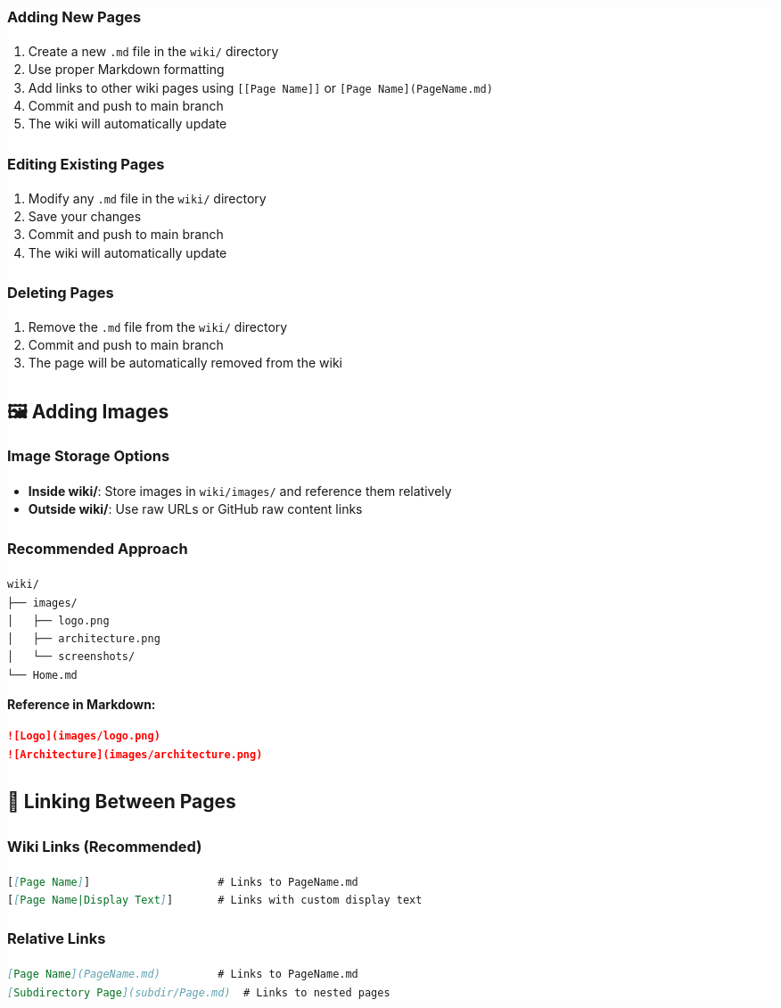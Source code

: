 ### **Adding New Pages**
1. Create a new `.md` file in the `wiki/` directory
2. Use proper Markdown formatting
3. Add links to other wiki pages using `[[Page Name]]` or `[Page Name](PageName.md)`
4. Commit and push to main branch
5. The wiki will automatically update

### **Editing Existing Pages**
1. Modify any `.md` file in the `wiki/` directory
2. Save your changes
3. Commit and push to main branch
4. The wiki will automatically update

### **Deleting Pages**
1. Remove the `.md` file from the `wiki/` directory
2. Commit and push to main branch
3. The page will be automatically removed from the wiki

## 🖼️ **Adding Images**

### **Image Storage Options**
- **Inside wiki/**: Store images in `wiki/images/` and reference them relatively
- **Outside wiki/**: Use raw URLs or GitHub raw content links

### **Recommended Approach**
```
wiki/
├── images/
│   ├── logo.png
│   ├── architecture.png
│   └── screenshots/
└── Home.md
```

**Reference in Markdown:**
```markdown
![Logo](images/logo.png)
![Architecture](images/architecture.png)
```

## 🔗 **Linking Between Pages**

### **Wiki Links (Recommended)**
```markdown
[[Page Name]]                    # Links to PageName.md
[[Page Name|Display Text]]       # Links with custom display text
```

### **Relative Links**
```markdown
[Page Name](PageName.md)         # Links to PageName.md
[Subdirectory Page](subdir/Page.md)  # Links to nested pages
```
